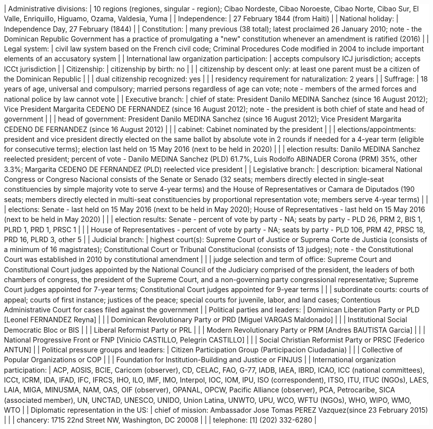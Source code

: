 | Administrative divisions: | 10 regions (regiones, singular - region); Cibao Nordeste, Cibao Noroeste, Cibao Norte, Cibao Sur, El Valle, Enriquillo, Higuamo, Ozama, Valdesia, Yuma |
| Independence: | 27 February 1844 (from Haiti) |
| National holiday: | Independence Day, 27 February (1844) |
| Constitution: | many previous (38 total); latest proclaimed 26 January 2010; note - the Dominican Republic Government has a practice of promulgating a "new" constitution whenever an amendment is ratified (2016) |
| Legal system: | civil law system based on the French civil code; Criminal Procedures Code modified in 2004 to include important elements of an accusatory system |
| International law organization participation: | accepts compulsory ICJ jurisdiction; accepts ICCt jurisdiction |
| Citizenship: | citizenship by birth: no |
| | citizenship by descent only: at least one parent must be a citizen of the Dominican Republic |
| | dual citizenship recognized: yes |
| | residency requirement for naturalization: 2 years |
| Suffrage: | 18 years of age, universal and compulsory; married persons regardless of age can vote; note - members of the armed forces and national police by law cannot vote |
| Executive branch: | chief of state: President Danilo MEDINA Sanchez (since 16 August 2012); Vice President Margarita CEDENO DE FERNANDEZ (since 16 August 2012); note - the president is both chief of state and head of government |
| | head of government: President Danilo MEDINA Sanchez (since 16 August 2012); Vice President Margarita CEDENO DE FERNANDEZ (since 16 August 2012) |
| | cabinet: Cabinet nominated by the president |
| | elections/appointments: president and vice president directly elected on the same ballot by absolute vote in 2 rounds if needed for a 4-year term (eligible for consecutive terms); election last held on 15 May 2016 (next to be held in 2020) |
| | election results: Danilo MEDINA Sanchez reelected president; percent of vote - Danilo MEDINA Sanchez (PLD) 61.7%, Luis Rodolfo ABINADER Corona (PRM) 35%, other 3.3%; Margarita CEDENO DE FERNANDEZ (PLD) reelected vice president |
| Legislative branch: | description: bicameral National Congress or Congreso Nacional consists of the Senate or Senado (32 seats; members directly elected in single-seat constituencies by simple majority vote to serve 4-year terms) and the House of Representatives or Camara de Diputados (190 seats; members directly elected in multi-seat constituencies by proportional representation vote; members serve 4-year terms) |
| | elections: Senate - last held on 15 May 2016 (next to be held in May 2020); House of Representatives - last held on 15 May 2016 (next to be held in May 2020) |
| | election results: Senate - percent of vote by party - NA; seats by party - PLD 26, PRM 2, BIS 1, PLRD 1, PRD 1, PRSC 1 |
| | House of Representatives - percent of vote by party - NA; seats by party - PLD 106, PRM 42, PRSC 18, PRD 16, PLRD 3, other 5 |
| Judicial branch: | highest court(s): Supreme Court of Justice or Suprema Corte de Justicia (consists of a minimum of 16 magistrates); Constitutional Court or Tribunal Constitucional (consists of 13 judges); note - the Constitutional Court was established in 2010 by constitutional amendment |
| | judge selection and term of office: Supreme Court and Constitutional Court judges appointed by the National Council of the Judiciary comprised of the president, the leaders of both chambers of congress, the president of the Supreme Court, and a non-governing party congressional representative; Supreme Court judges appointed for 7-year terms; Constitutional Court judges appointed for 9-year terms |
| | subordinate courts: courts of appeal; courts of first instance; justices of the peace; special courts for juvenile, labor, and land cases; Contentious Administrative Court for cases filed against the government |
| Political parties and leaders: | Dominican Liberation Party or PLD [Leonel FERNANDEZ Reyna] |
| | Dominican Revolutionary Party or PRD [Miguel VARGAS Maldonado] |
| | Institutional Social Democratic Bloc or BIS |
| | Liberal Reformist Party or PRL |
| | Modern Revolutionary Party or PRM [Andres BAUTISTA Garcia] |
| | National Progressive Front or FNP [Vinicio CASTILLO, Pelegrin CASTILLO] |
| | Social Christian Reformist Party or PRSC [Federico ANTUN] |
| Political pressure groups and leaders: | Citizen Participation Group (Participacion Ciudadania) |
| | Collective of Popular Organizations or COP |
| | Foundation for Institution-Building and Justice or FINJUS |
| International organization participation: | ACP, AOSIS, BCIE, Caricom (observer), CD, CELAC, FAO, G-77, IADB, IAEA, IBRD, ICAO, ICC (national committees), ICCt, ICRM, IDA, IFAD, IFC, IFRCS, IHO, ILO, IMF, IMO, Interpol, IOC, IOM, IPU, ISO (correspondent), ITSO, ITU, ITUC (NGOs), LAES, LAIA, MIGA, MINUSMA, NAM, OAS, OIF (observer), OPANAL, OPCW, Pacific Alliance (observer), PCA, Petrocaribe, SICA (associated member), UN, UNCTAD, UNESCO, UNIDO, Union Latina, UNWTO, UPU, WCO, WFTU (NGOs), WHO, WIPO, WMO, WTO |
| Diplomatic representation in the US: | chief of mission: Ambassador Jose Tomas PEREZ Vazquez(since 23 February 2015) |
| | chancery: 1715 22nd Street NW, Washington, DC 20008 |
| | telephone: [1] (202) 332-6280 |
